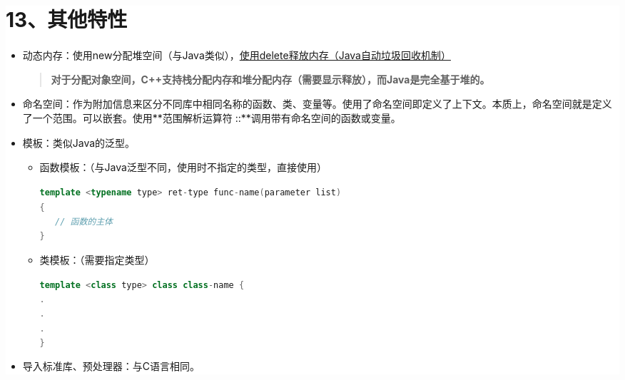 # 13、其他特性

- 动态内存：使用new分配堆空间（与Java类似），<u>使用delete释放内存（Java自动垃圾回收机制）</u>

  > **对于分配对象空间，C++支持栈分配内存和堆分配内存（需要显示释放），而Java是完全基于堆的。**

- 命名空间：作为附加信息来区分不同库中相同名称的函数、类、变量等。使用了命名空间即定义了上下文。本质上，命名空间就是定义了一个范围。可以嵌套。使用**范围解析运算符 ::**调用带有命名空间的函数或变量。

- 模板：类似Java的泛型。

  - 函数模板：（与Java泛型不同，使用时不指定的类型，直接使用）

    ```c++
    template <typename type> ret-type func-name(parameter list)
    {
       // 函数的主体
    }
    ```

  - 类模板：（需要指定类型）

    ```c++
    template <class type> class class-name {
    .
    .
    .
    }
    
    ```

- 导入标准库、预处理器：与C语言相同。
